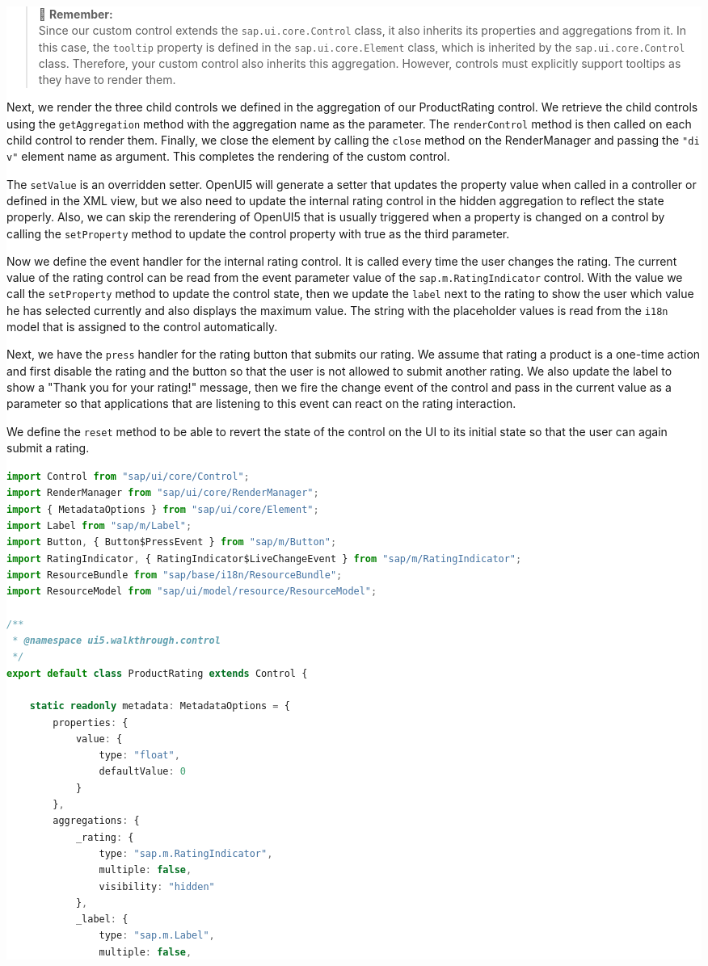 > 📌 **Remember:**  <br>
> Since our custom control extends the `sap.ui.core.Control` class, it also inherits its properties and aggregations from it. In this case, the `tooltip` property is defined in the `sap.ui.core.Element` class, which is inherited by the `sap.ui.core.Control` class. Therefore, your custom control also inherits this aggregation. However, controls must explicitly support tooltips as they have to render them.

Next, we render the three child controls we defined in the aggregation of our ProductRating control. We retrieve the child controls using the `getAggregation` method with the aggregation name as the parameter. The `renderControl` method is then called on each child control to render them. Finally, we close the element by calling the `close` method on the RenderManager and passing the `"div"` element name as argument. This completes the rendering of the custom control.

The `setValue` is an overridden setter. OpenUI5 will generate a setter that updates the property value when called in a controller or defined in the XML view, but we also need to update the internal rating control in the hidden aggregation to reflect the state properly. Also, we can skip the rerendering of OpenUI5 that is usually triggered when a property is changed on a control by calling the `setProperty` method to update the control property with true as the third parameter.

Now we define the event handler for the internal rating control. It is called every time the user changes the rating. The current value of the rating control can be read from the event parameter value of the `sap.m.RatingIndicator` control. With the value we call the `setProperty` method to update the control state, then we update the `label` next to the rating to show the user which value he has selected currently and also displays the maximum value. The string with the placeholder values is read from the `i18n` model that is assigned to the control automatically.

Next, we have the `press` handler for the rating button that submits our rating. We assume that rating a product is a one-time action and first disable the rating and the button so that the user is not allowed to submit another rating. We also update the label to show a "Thank you for your rating!" message, then we fire the change event of the control and pass in the current value as a parameter so that applications that are listening to this event can react on the rating interaction.

We define the `reset` method to be able to revert the state of the control on the UI to its initial state so that the user can again submit a rating.

```ts
import Control from "sap/ui/core/Control";
import RenderManager from "sap/ui/core/RenderManager";
import { MetadataOptions } from "sap/ui/core/Element";
import Label from "sap/m/Label";
import Button, { Button$PressEvent } from "sap/m/Button";
import RatingIndicator, { RatingIndicator$LiveChangeEvent } from "sap/m/RatingIndicator";
import ResourceBundle from "sap/base/i18n/ResourceBundle";
import ResourceModel from "sap/ui/model/resource/ResourceModel";

/**
 * @namespace ui5.walkthrough.control
 */
export default class ProductRating extends Control {

	static readonly metadata: MetadataOptions = {
		properties: {
			value: {
				type: "float",
				defaultValue: 0
			}
		},
		aggregations: {
			_rating: {
				type: "sap.m.RatingIndicator", 
				multiple: false,
				visibility: "hidden"
			},
			_label: {
				type: "sap.m.Label", 
				multiple: false,
```